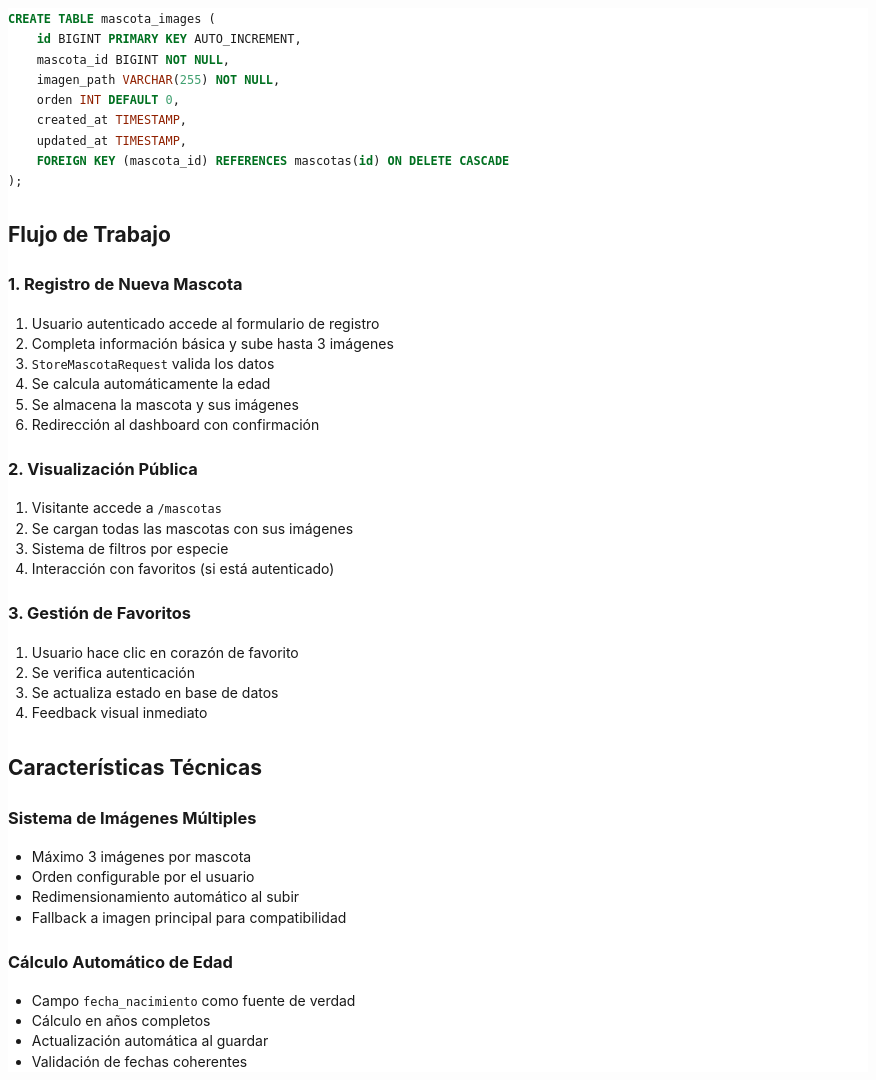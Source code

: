 ```sql
CREATE TABLE mascota_images (
    id BIGINT PRIMARY KEY AUTO_INCREMENT,
    mascota_id BIGINT NOT NULL,
    imagen_path VARCHAR(255) NOT NULL,
    orden INT DEFAULT 0,
    created_at TIMESTAMP,
    updated_at TIMESTAMP,
    FOREIGN KEY (mascota_id) REFERENCES mascotas(id) ON DELETE CASCADE
);
```

## Flujo de Trabajo

### 1. Registro de Nueva Mascota

1. Usuario autenticado accede al formulario de registro
2. Completa información básica y sube hasta 3 imágenes
3. `StoreMascotaRequest` valida los datos
4. Se calcula automáticamente la edad
5. Se almacena la mascota y sus imágenes
6. Redirección al dashboard con confirmación

### 2. Visualización Pública

1. Visitante accede a `/mascotas`
2. Se cargan todas las mascotas con sus imágenes
3. Sistema de filtros por especie
4. Interacción con favoritos (si está autenticado)

### 3. Gestión de Favoritos

1. Usuario hace clic en corazón de favorito
2. Se verifica autenticación
3. Se actualiza estado en base de datos
4. Feedback visual inmediato

## Características Técnicas

### Sistema de Imágenes Múltiples

- Máximo 3 imágenes por mascota
- Orden configurable por el usuario
- Redimensionamiento automático al subir
- Fallback a imagen principal para compatibilidad

### Cálculo Automático de Edad

- Campo `fecha_nacimiento` como fuente de verdad
- Cálculo en años completos
- Actualización automática al guardar
- Validación de fechas coherentes
